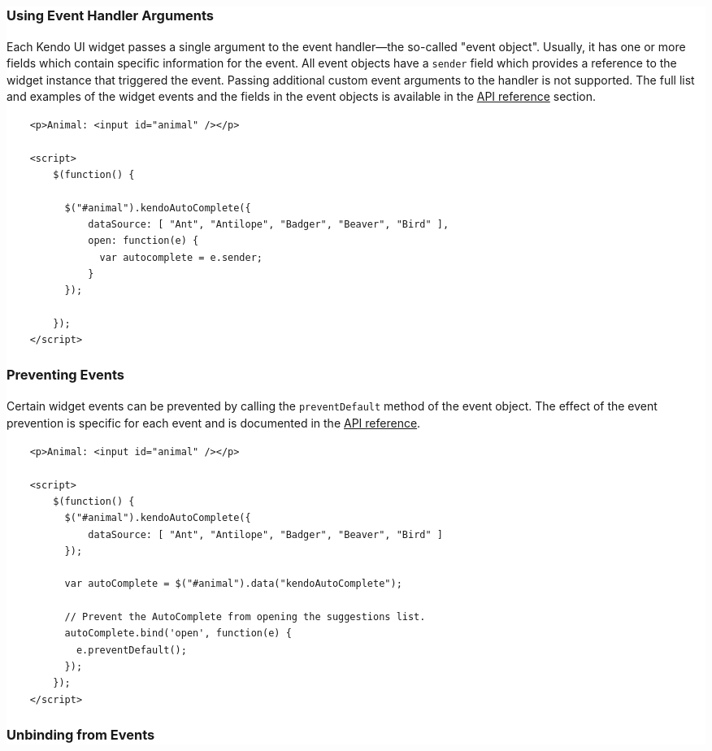 ### Using Event Handler Arguments

Each Kendo UI widget passes a single argument to the event handler&mdash;the so-called "event object". Usually, it has one or more fields which contain specific information for the event. All event objects have a `sender` field which provides a reference to the widget instance that triggered the event. Passing additional custom event arguments to the handler is not supported. The full list and examples of the widget events and the fields in the event objects is available in the [API reference](/api/javascript/kendo) section.

```
    <p>Animal: <input id="animal" /></p>

    <script>
        $(function() {

          $("#animal").kendoAutoComplete({
              dataSource: [ "Ant", "Antilope", "Badger", "Beaver", "Bird" ],
              open: function(e) {
                var autocomplete = e.sender;
              }
          });

        });
    </script>
```

### Preventing Events

Certain widget events can be prevented by calling the `preventDefault` method of the event object. The effect of the event prevention is specific for each event and is documented in the [API reference](/api/javascript/kendo).

```
    <p>Animal: <input id="animal" /></p>

    <script>
        $(function() {
          $("#animal").kendoAutoComplete({
              dataSource: [ "Ant", "Antilope", "Badger", "Beaver", "Bird" ]
          });

          var autoComplete = $("#animal").data("kendoAutoComplete");

          // Prevent the AutoComplete from opening the suggestions list.
          autoComplete.bind('open', function(e) {
            e.preventDefault();
          });
        });
    </script>
```

### Unbinding from Events
